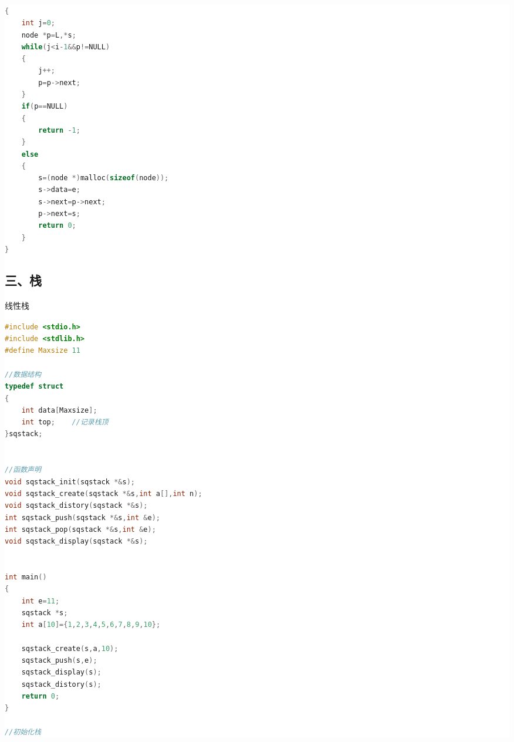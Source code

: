 ```c++
{
    int j=0;
    node *p=L,*s;
    while(j<i-1&&p!=NULL)
    {
        j++;
        p=p->next;
    }
    if(p==NULL)
    {
        return -1;
    }
    else
    {
        s=(node *)malloc(sizeof(node));
        s->data=e;
        s->next=p->next;
        p->next=s;
        return 0;
    }
}
```

## 三、栈

线性栈

```c++
#include <stdio.h>
#include <stdlib.h>
#define Maxsize 11

//数据结构
typedef struct
{
    int data[Maxsize];
    int top;    //记录栈顶
}sqstack;


//函数声明
void sqstack_init(sqstack *&s);
void sqstack_create(sqstack *&s,int a[],int n);
void sqstack_distory(sqstack *&s);
int sqstack_push(sqstack *&s,int &e);
int sqstack_pop(sqstack *&s,int &e);
void sqstack_display(sqstack *&s);


int main()
{
    int e=11;
    sqstack *s;
    int a[10]={1,2,3,4,5,6,7,8,9,10};

    sqstack_create(s,a,10);
    sqstack_push(s,e);
    sqstack_display(s);
    sqstack_distory(s);
    return 0;
}

//初始化栈
```